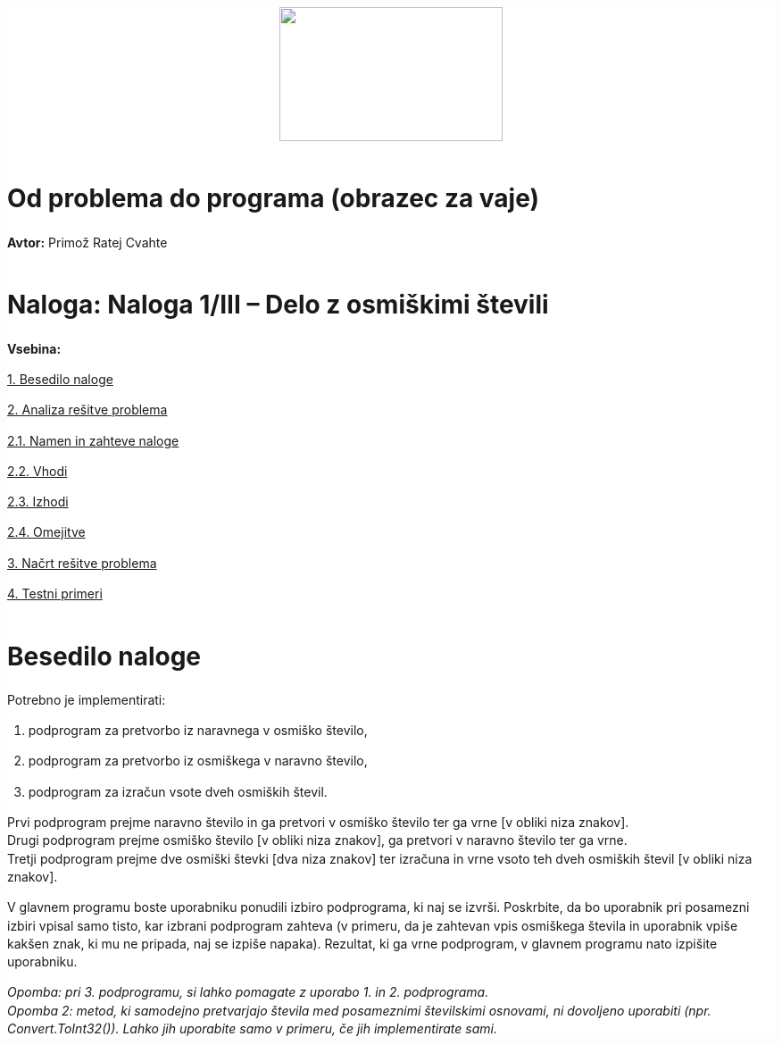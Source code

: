 <p align="center">
  <img width="250" height="150" src="media/feri_logo.png" />
</p>

# Od problema do programa (obrazec za vaje)

**Avtor:** Primož Ratej Cvahte

# **Naloga:** Naloga 1/III – Delo z osmiškimi števili

**Vsebina:**

[1. Besedilo naloge](#besedilo-naloge)

[2. Analiza rešitve problema](#_Toc368395464)

[2.1. Namen in zahteve naloge](#_Toc368395465)

[2.2. Vhodi](#_Toc368395466)

[2.3. Izhodi](#izhodi)

[2.4. Omejitve](#omejitve)

[3. Načrt rešitve problema](#_Toc368395469)

[4. Testni primeri](#_Toc368395470)

# Besedilo naloge

Potrebno je implementirati:

1.  podprogram za pretvorbo iz naravnega v osmiško število,

2.  podprogram za pretvorbo iz osmiškega v naravno število,

3.  podprogram za izračun vsote dveh osmiških števil.

Prvi podprogram prejme naravno število in ga pretvori v osmiško število ter ga
vrne [v obliki niza znakov].  
Drugi podprogram prejme osmiško število [v obliki niza znakov], ga pretvori v
naravno število ter ga vrne.  
Tretji podprogram prejme dve osmiški števki [dva niza znakov] ter izračuna in
vrne vsoto teh dveh osmiških števil [v obliki niza znakov].

V glavnem programu boste uporabniku ponudili izbiro podprograma, ki naj se
izvrši. Poskrbite, da bo uporabnik pri posamezni izbiri vpisal samo tisto, kar
izbrani podprogram zahteva (v primeru, da je zahtevan vpis osmiškega števila in
uporabnik vpiše kakšen znak, ki mu ne pripada, naj se izpiše napaka). Rezultat,
ki ga vrne podprogram, v glavnem programu nato izpišite uporabniku.

*Opomba: pri 3. podprogramu, si lahko pomagate z uporabo 1. in 2. podprograma.  
Opomba 2: metod, ki samodejno pretvarjajo števila med posameznimi številskimi
osnovami, ni dovoljeno uporabiti (npr. Convert.ToInt32()). Lahko jih uporabite
samo v primeru, če jih implementirate sami.*
